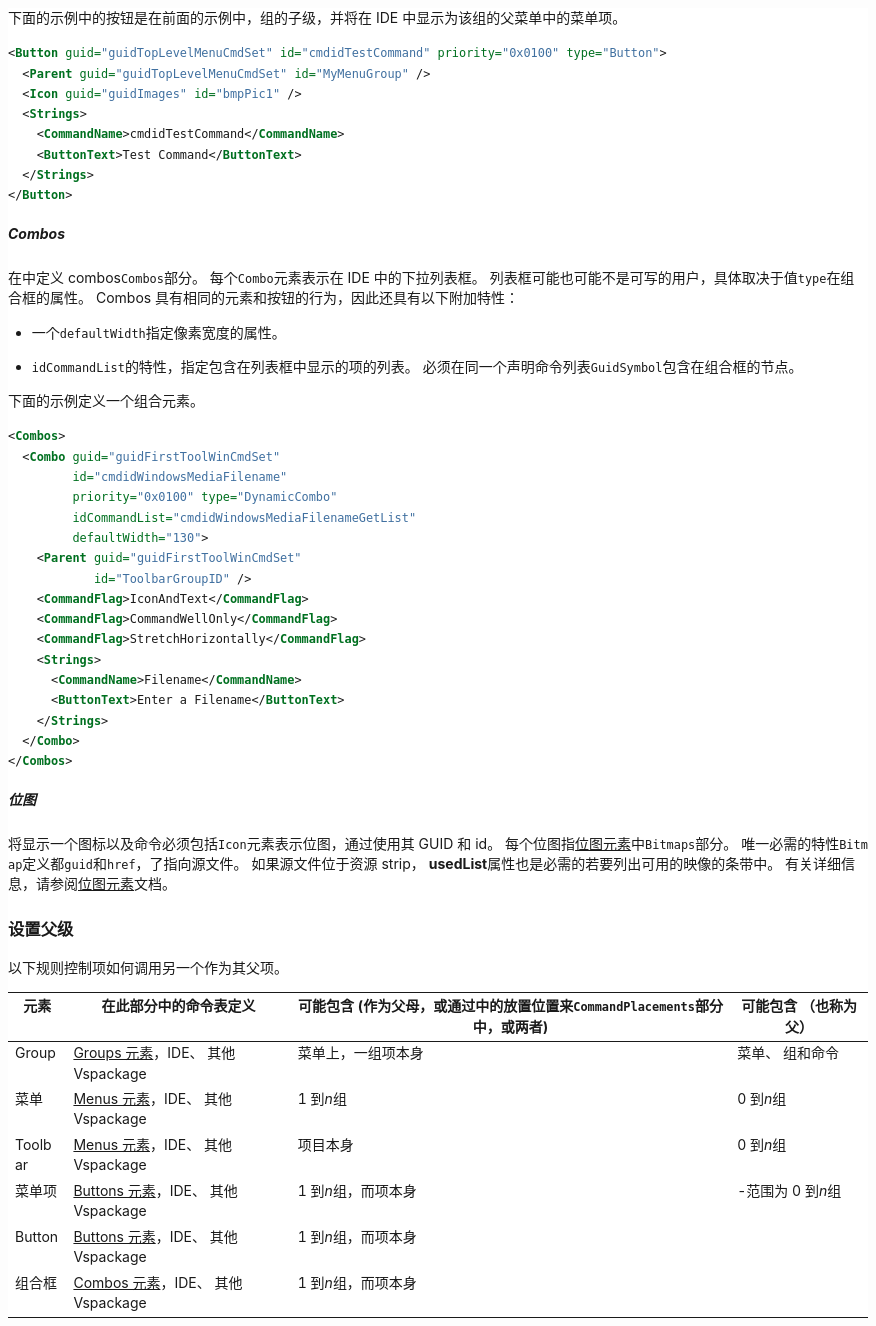 下面的示例中的按钮是在前面的示例中，组的子级，并将在 IDE 中显示为该组的父菜单中的菜单项。  
  
```xml  
<Button guid="guidTopLevelMenuCmdSet" id="cmdidTestCommand" priority="0x0100" type="Button">  
  <Parent guid="guidTopLevelMenuCmdSet" id="MyMenuGroup" />  
  <Icon guid="guidImages" id="bmpPic1" />  
  <Strings>  
    <CommandName>cmdidTestCommand</CommandName>  
    <ButtonText>Test Command</ButtonText>  
  </Strings>  
</Button>  
```  
  
##### <a name="combos"></a>Combos  
 在中定义 combos`Combos`部分。 每个`Combo`元素表示在 IDE 中的下拉列表框。 列表框可能也可能不是可写的用户，具体取决于值`type`在组合框的属性。 Combos 具有相同的元素和按钮的行为，因此还具有以下附加特性：  
  
-   一个`defaultWidth`指定像素宽度的属性。  
  
-   `idCommandList`的特性，指定包含在列表框中显示的项的列表。 必须在同一个声明命令列表`GuidSymbol`包含在组合框的节点。  
  
 下面的示例定义一个组合元素。  
  
```xml  
<Combos>  
  <Combo guid="guidFirstToolWinCmdSet"  
         id="cmdidWindowsMediaFilename"  
         priority="0x0100" type="DynamicCombo"  
         idCommandList="cmdidWindowsMediaFilenameGetList"  
         defaultWidth="130">  
    <Parent guid="guidFirstToolWinCmdSet"  
            id="ToolbarGroupID" />  
    <CommandFlag>IconAndText</CommandFlag>  
    <CommandFlag>CommandWellOnly</CommandFlag>  
    <CommandFlag>StretchHorizontally</CommandFlag>  
    <Strings>  
      <CommandName>Filename</CommandName>  
      <ButtonText>Enter a Filename</ButtonText>  
    </Strings>  
  </Combo>  
</Combos>  
```  
  
##### <a name="bitmaps"></a>位图  
 将显示一个图标以及命令必须包括`Icon`元素表示位图，通过使用其 GUID 和 id。 每个位图指[位图元素](../../extensibility/bitmap-element.md)中`Bitmaps`部分。 唯一必需的特性`Bitmap`定义都`guid`和`href`，了指向源文件。 如果源文件位于资源 strip， **usedList**属性也是必需的若要列出可用的映像的条带中。 有关详细信息，请参阅[位图元素](../../extensibility/bitmap-element.md)文档。  
  
### <a name="parenting"></a>设置父级  
 以下规则控制项如何调用另一个作为其父项。  
  
|元素|在此部分中的命令表定义|可能包含 (作为父母，或通过中的放置位置来`CommandPlacements`部分中，或两者)|可能包含 （也称为父）|  
|-------------|--------------------------------------------------|---------------------------------------------------------------------------------------------------|---------------------------------------------|  
|Group|[Groups 元素](../../extensibility/groups-element.md)，IDE、 其他 Vspackage|菜单上，一组项本身|菜单、 组和命令|  
|菜单|[Menus 元素](../../extensibility/menus-element.md)，IDE、 其他 Vspackage|1 到*n*组|0 到*n*组|  
|Toolbar|[Menus 元素](../../extensibility/menus-element.md)，IDE、 其他 Vspackage|项目本身|0 到*n*组|  
|菜单项|[Buttons 元素](../../extensibility/buttons-element.md)，IDE、 其他 Vspackage|1 到*n*组，而项本身|-范围为 0 到*n*组|  
|Button|[Buttons 元素](../../extensibility/buttons-element.md)，IDE、 其他 Vspackage|1 到*n*组，而项本身||  
|组合框|[Combos 元素](../../extensibility/combos-element.md)，IDE、 其他 Vspackage|1 到*n*组，而项本身||  
  